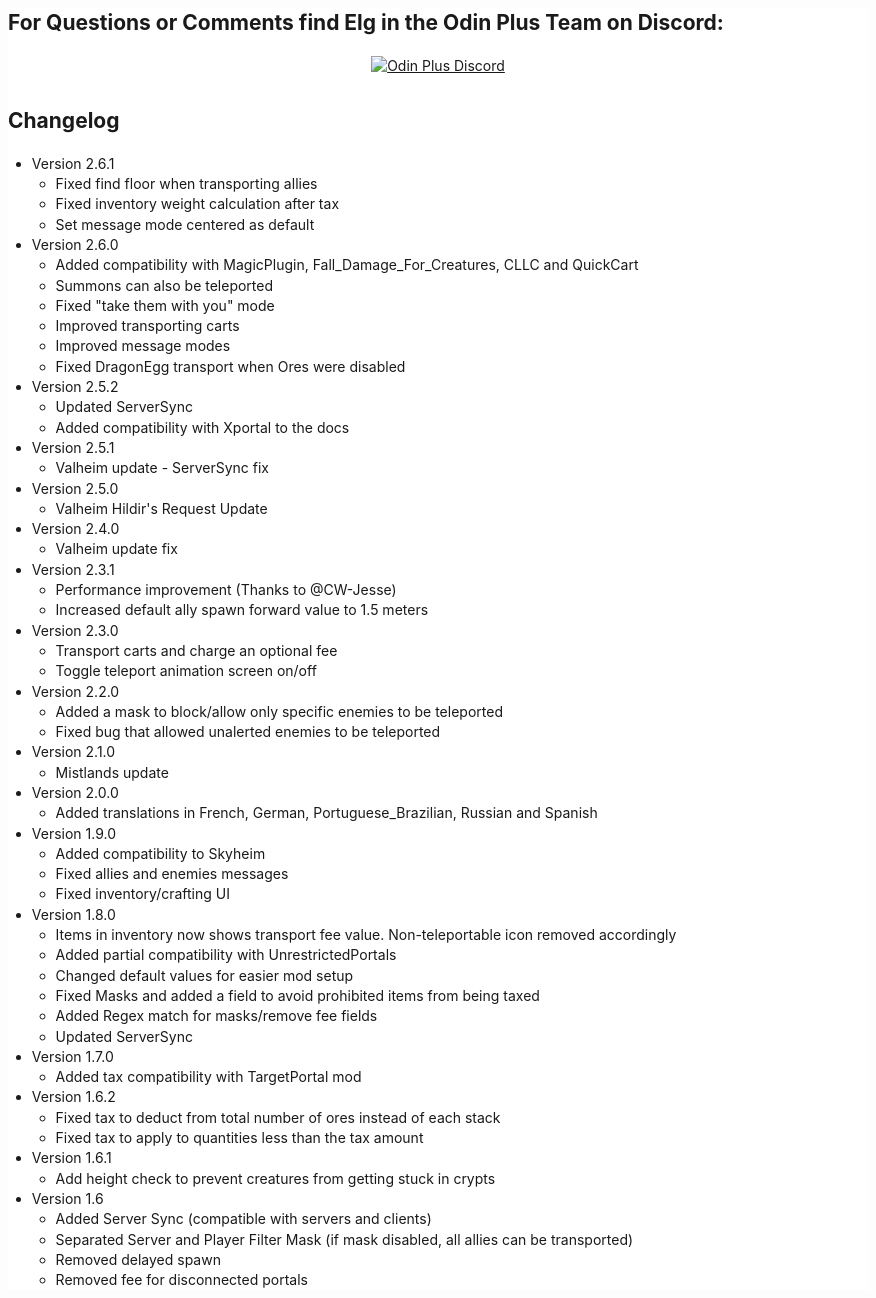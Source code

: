 <p>
  <p align="center"><h2>For Questions or Comments find Elg in the Odin Plus Team on Discord:</h2></p>

  <p align="center"><a href="https://discord.gg/mbkPcvu9ax"><img src="https://i.imgur.com/Ji3u63C.png" alt="Odin Plus Discord"></a>
</p>

## Changelog
- Version 2.6.1
  - Fixed find floor when transporting allies
  - Fixed inventory weight calculation after tax
  - Set message mode centered as default
- Version 2.6.0
  - Added compatibility with MagicPlugin, Fall_Damage_For_Creatures, CLLC and QuickCart
  - Summons can also be teleported
  - Fixed "take them with you" mode
  - Improved transporting carts
  - Improved message modes
  - Fixed DragonEgg transport when Ores were disabled
- Version 2.5.2
  - Updated ServerSync
  - Added compatibility with Xportal to the docs
- Version 2.5.1
  - Valheim update - ServerSync fix
- Version 2.5.0
  - Valheim Hildir's Request Update
- Version 2.4.0
  - Valheim update fix
- Version 2.3.1
  - Performance improvement (Thanks to @CW-Jesse)
  - Increased default ally spawn forward value to 1.5 meters
- Version 2.3.0
  - Transport carts and charge an optional fee
  - Toggle teleport animation screen on/off
- Version 2.2.0
  - Added a mask to block/allow only specific enemies to be teleported
  - Fixed bug that allowed unalerted enemies to be teleported
- Version 2.1.0
  - Mistlands update
- Version 2.0.0
  - Added translations in French, German, Portuguese_Brazilian, Russian and Spanish
- Version 1.9.0
  - Added compatibility to Skyheim
  - Fixed allies and enemies messages
  - Fixed inventory/crafting UI
- Version 1.8.0
  - Items in inventory now shows transport fee value. Non-teleportable icon removed accordingly
  - Added partial compatibility with UnrestrictedPortals
  - Changed default values for easier mod setup
  - Fixed Masks and added a field to avoid prohibited items from being taxed
  - Added Regex match for masks/remove fee fields
  - Updated ServerSync
- Version 1.7.0
  - Added tax compatibility with TargetPortal mod
- Version 1.6.2
  - Fixed tax to deduct from total number of ores instead of each stack
  - Fixed tax to apply to quantities less than the tax amount
- Version 1.6.1
  - Add height check to prevent creatures from getting stuck in crypts
- Version 1.6
  - Added Server Sync (compatible with servers and clients)
  - Separated Server and Player Filter Mask (if mask disabled, all allies can be transported)
  - Removed delayed spawn
  - Removed fee for disconnected portals